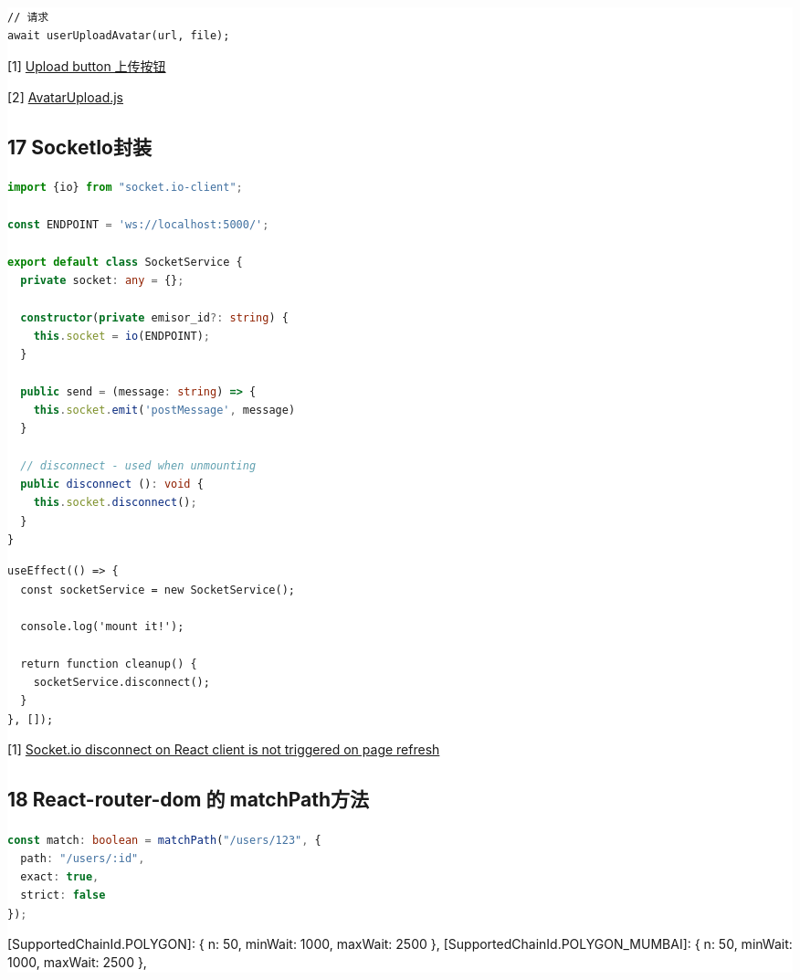 ```tsx
// 请求
await userUploadAvatar(url, file);
```

[1] [Upload button 上传按钮](https://mui.com/zh/material-ui/react-button/#upload-button)

[2] [AvatarUpload.js](https://gist.github.com/Pacheco95/aa5c28b7a61dacba5b8f55f84d1fa591)

## 17 SocketIo封装

```ts
import {io} from "socket.io-client";

const ENDPOINT = 'ws://localhost:5000/';

export default class SocketService {
  private socket: any = {};

  constructor(private emisor_id?: string) {
    this.socket = io(ENDPOINT);
  }

  public send = (message: string) => {
    this.socket.emit('postMessage', message)
  }

  // disconnect - used when unmounting
  public disconnect (): void {
    this.socket.disconnect();
  }
}
```

```tsx
useEffect(() => {
  const socketService = new SocketService();

  console.log('mount it!');

  return function cleanup() {
    socketService.disconnect();
  }
}, []);
```

[1] [Socket.io disconnect on React client is not triggered on page refresh](https://stackoverflow.com/questions/64343078/socket-io-disconnect-on-react-client-is-not-triggered-on-page-refresh)

## 18 React-router-dom 的 matchPath方法

```ts
const match: boolean = matchPath("/users/123", {
  path: "/users/:id",
  exact: true,
  strict: false
});
```


  [SupportedChainId.POLYGON]: { n: 50, minWait: 1000, maxWait: 2500 },
  [SupportedChainId.POLYGON_MUMBAI]: { n: 50, minWait: 1000, maxWait: 2500 },